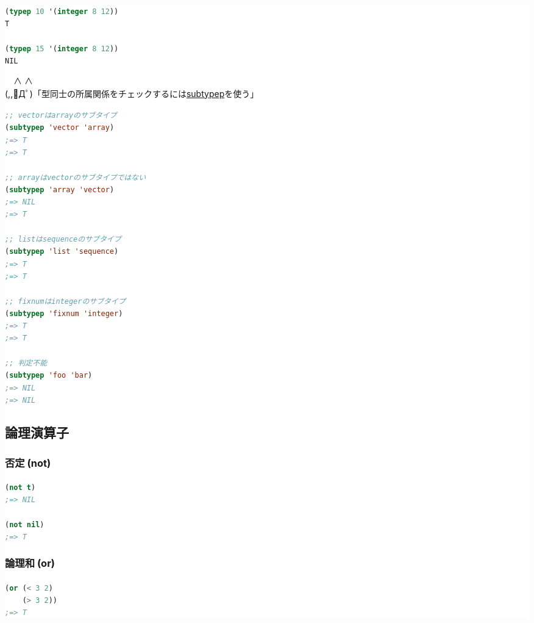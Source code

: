 ```lisp
(typep 10 '(integer 8 12))
T

(typep 15 '(integer 8 12))
NIL
```

　∧ ∧  
(,,ﾟДﾟ)「型同士の所属関係をチェックするには[subtypep](http://clhs.lisp.se/Body/f_subtpp.htm)を使う」

```lisp
;; vectorはarrayのサブタイプ
(subtypep 'vector 'array)
;=> T
;=> T

;; arrayはvectorのサブタイプではない
(subtypep 'array 'vector)
;=> NIL
;=> T

;; listはsequenceのサブタイプ
(subtypep 'list 'sequence)
;=> T
;=> T

;; fixnumはintegerのサブタイプ
(subtypep 'fixnum 'integer)
;=> T
;=> T

;; 判定不能
(subtypep 'foo 'bar)
;=> NIL
;=> NIL
```

## 論理演算子

### 否定 (not)

```lisp
(not t)
;=> NIL

(not nil)
;=> T
```

### 論理和 (or)

```lisp
(or (< 3 2)
    (> 3 2))
;=> T
```
